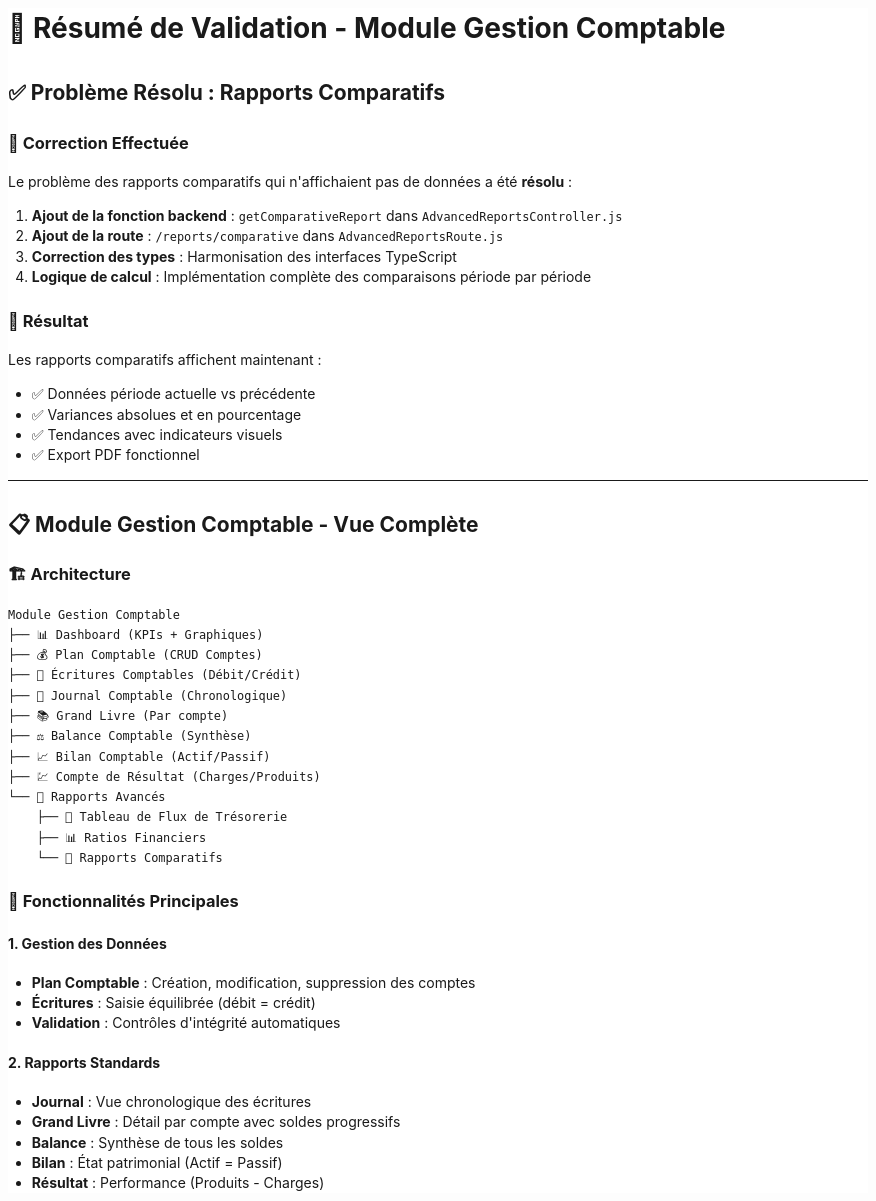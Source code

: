 # 🎯 Résumé de Validation - Module Gestion Comptable

## ✅ Problème Résolu : Rapports Comparatifs

### 🔧 **Correction Effectuée**
Le problème des rapports comparatifs qui n'affichaient pas de données a été **résolu** :

1. **Ajout de la fonction backend** : `getComparativeReport` dans `AdvancedReportsController.js`
2. **Ajout de la route** : `/reports/comparative` dans `AdvancedReportsRoute.js`
3. **Correction des types** : Harmonisation des interfaces TypeScript
4. **Logique de calcul** : Implémentation complète des comparaisons période par période

### 🎉 **Résultat**
Les rapports comparatifs affichent maintenant :
- ✅ Données période actuelle vs précédente
- ✅ Variances absolues et en pourcentage
- ✅ Tendances avec indicateurs visuels
- ✅ Export PDF fonctionnel

---

## 📋 Module Gestion Comptable - Vue Complète

### 🏗️ **Architecture**
```
Module Gestion Comptable
├── 📊 Dashboard (KPIs + Graphiques)
├── 💰 Plan Comptable (CRUD Comptes)
├── 📝 Écritures Comptables (Débit/Crédit)
├── 📖 Journal Comptable (Chronologique)
├── 📚 Grand Livre (Par compte)
├── ⚖️ Balance Comptable (Synthèse)
├── 📈 Bilan Comptable (Actif/Passif)
├── 💹 Compte de Résultat (Charges/Produits)
└── 🔬 Rapports Avancés
    ├── 💸 Tableau de Flux de Trésorerie
    ├── 📊 Ratios Financiers
    └── 🔄 Rapports Comparatifs
```

### 🎯 **Fonctionnalités Principales**

#### **1. Gestion des Données**
- **Plan Comptable** : Création, modification, suppression des comptes
- **Écritures** : Saisie équilibrée (débit = crédit)
- **Validation** : Contrôles d'intégrité automatiques

#### **2. Rapports Standards**
- **Journal** : Vue chronologique des écritures
- **Grand Livre** : Détail par compte avec soldes progressifs
- **Balance** : Synthèse de tous les soldes
- **Bilan** : État patrimonial (Actif = Passif)
- **Résultat** : Performance (Produits - Charges)
